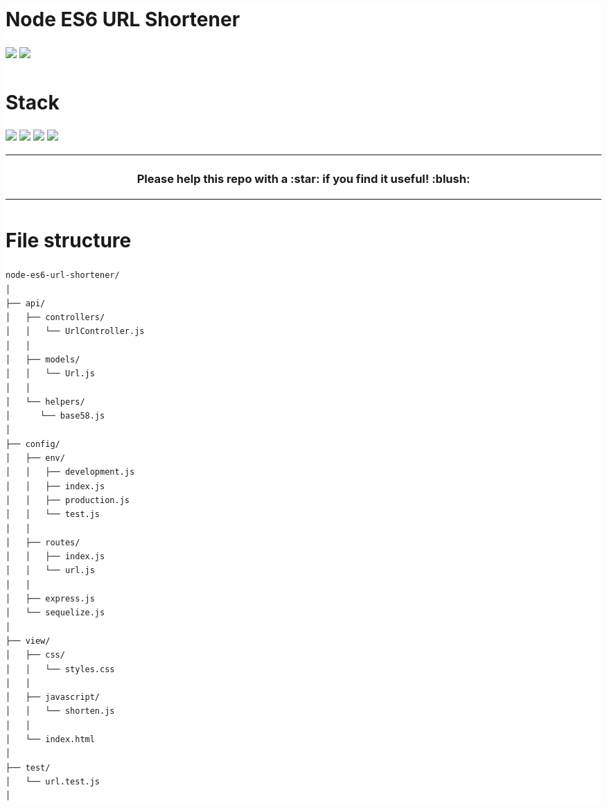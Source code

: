 # Node ES6 URL Shortener

![](https://img.shields.io/badge/node-success-brightgreen.svg)
![](https://img.shields.io/badge/test-success-brightgreen.svg)

# Stack

![](https://img.shields.io/badge/node_8-✓-blue.svg)
![](https://img.shields.io/badge/ES6-✓-blue.svg)
![](https://img.shields.io/badge/express-✓-blue.svg)
![](https://img.shields.io/badge/sequelize-✓-blue.svg)

***

<h3 align="center">Please help this repo with a :star: if you find it useful! :blush:</h3>

***

# File structure

```
node-es6-url-shortener/
│
├── api/
│   ├── controllers/
│   │   └── UrlController.js
│   │
│   ├── models/
│   │   └── Url.js
│   │
│   └── helpers/
│      └── base58.js
│
├── config/
│   ├── env/
│   │   ├── development.js
│   │   ├── index.js
│   │   ├── production.js
│   │   └── test.js
│   │
│   ├── routes/
│   │   ├── index.js
│   │   └── url.js
│   │
│   ├── express.js
│   └── sequelize.js
│
├── view/
│   ├── css/
│   │   └── styles.css
│   │
│   ├── javascript/
│   │   └── shorten.js
│   │
│   └── index.html
│
├── test/
│   └── url.test.js
│
```